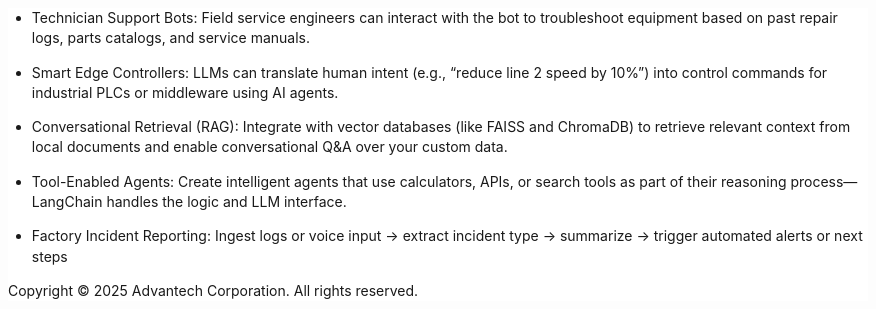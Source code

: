 - Technician Support Bots: Field service engineers can interact with the bot to troubleshoot equipment based on past repair logs, parts catalogs, and service manuals.

- Smart Edge Controllers: LLMs can translate human intent (e.g., “reduce line 2 speed by 10%”) into control commands for industrial PLCs or middleware using AI agents.

- Conversational Retrieval (RAG): Integrate with vector databases (like FAISS and ChromaDB) to retrieve relevant context from local documents and enable conversational Q&A over your custom data.

- Tool-Enabled Agents: Create intelligent agents that use calculators, APIs, or search tools as part of their reasoning process—LangChain handles the logic and LLM interface.

- Factory Incident Reporting: Ingest logs or voice input → extract incident type → summarize → trigger automated alerts or next steps

Copyright © 2025 Advantech Corporation. All rights reserved.